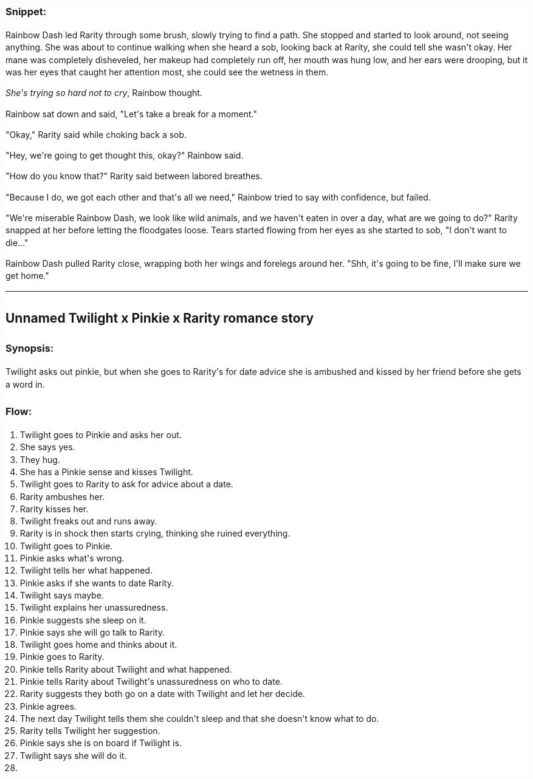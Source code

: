 ### Snippet:
Rainbow Dash led Rarity through some brush, slowly trying to find a path. She stopped and started to look around, not seeing anything. She was about to continue walking when she heard a sob, looking back at Rarity, she could tell she wasn't okay. Her mane was completely disheveled, her makeup had completely run off, her mouth was hung low, and her ears were drooping, but it was her eyes that caught her attention most, she could see the wetness in them.

*She's trying so hard not to cry*, Rainbow thought.

Rainbow sat down and said, "Let's take a break for a moment."

"Okay," Rarity said while choking back a sob.

"Hey, we're going to get thought this, okay?" Rainbow said.

"How do you know that?" Rarity said between labored breathes.

"Because I do, we got each other and that's all we need," Rainbow tried to say with confidence, but failed.

"We're miserable Rainbow Dash, we look like wild animals, and we haven't eaten in over a day, what are we going to do?" Rarity snapped at her before letting the floodgates loose. Tears started flowing from her eyes as she started to sob, "I don't want to die…"

Rainbow Dash pulled Rarity close, wrapping both her wings and forelegs around her. "Shh, it's going to be fine, I'll make sure we get home."

***

## Unnamed Twilight x Pinkie x Rarity romance story

### Synopsis:
Twilight asks out pinkie, but when she goes to Rarity's for date advice she is ambushed and kissed by her friend before she gets a word in.

### Flow:
1. Twilight goes to Pinkie and asks her out.
2. She says yes.
3. They hug.
4. She has a Pinkie sense and kisses Twilight.
5. Twilight goes to Rarity to ask for advice about a date.
6. Rarity ambushes her.
7. Rarity kisses her.
8. Twilight freaks out and runs away.
9. Rarity is in shock then starts crying, thinking she ruined everything.
10. Twilight goes to Pinkie.
11. Pinkie asks what's wrong.
12. Twilight tells her what happened.
13. Pinkie asks if she wants to date Rarity.
14. Twilight says maybe.
15. Twilight explains her unassuredness.
16. Pinkie suggests she sleep on it.
17. Pinkie says she will go talk to Rarity.
18. Twilight goes home and thinks about it.
19. Pinkie goes to Rarity.
20. Pinkie tells Rarity about Twilight and what happened.
21. Pinkie tells Rarity about Twilight's unassuredness on who to date.
22. Rarity suggests they both go on a date with Twilight and let her decide.
23. Pinkie agrees.
24. The next day Twilight tells them she couldn't sleep and that she doesn't know what to do.
25. Rarity tells Twilight her suggestion.
26. Pinkie says she is on board if Twilight is.
27. Twilight says she will do it.
28. 
